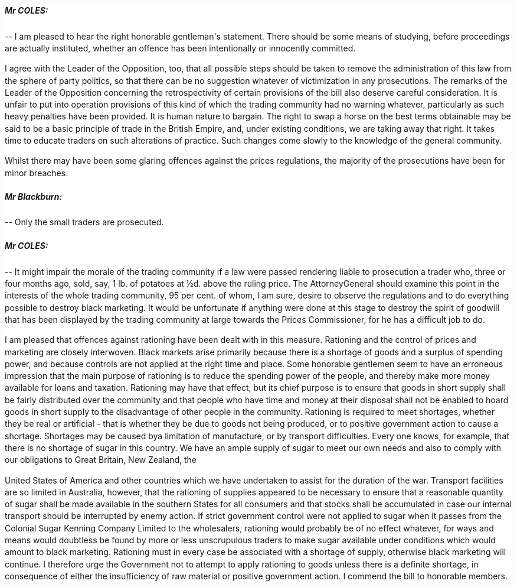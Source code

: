 ##### Mr COLES:

-- I am pleased to hear the right honorable gentleman's statement. There should be some means of studying, before proceedings are actually instituted, whether an offence has been intentionally or innocently committed. 

I agree with the Leader of the Opposition, too, that all possible steps should be taken to remove the administration of this law from the sphere of party politics, so that there can be no suggestion whatever of victimization in any prosecutions. The remarks of the Leader of the Opposition concerning the retrospectivity of certain provisions of the bill also deserve careful consideration. It is unfair to put into operation provisions of this kind of which the trading community had no warning whatever, particularly as such heavy penalties have been provided. It is human nature to bargain. The right to swap a horse on the best terms obtainable may be said to be a basic principle of trade in the British Empire, and, under existing conditions, we are taking away that right. It takes time to educate traders on such alterations of practice. Such changes come slowly to the knowledge of the general community. 

Whilst there may have been some glaring offences against the prices regulations, the majority of the prosecutions have been for minor breaches. 

##### Mr Blackburn:

--  Only the small traders are prosecuted. 

##### Mr COLES:

-- It might impair the morale of the trading community if  a  law were passed rendering liable to prosecution a trader who, three or four months ago, sold, say, 1 lb. of potatoes at ½d. above the ruling price. The AttorneyGeneral should examine this point in the interests of the whole trading community, 95 per cent. of whom, I am sure, desire to observe the regulations and to do everything possible to destroy black marketing. It would be unfortunate if anything were done at this stage to destroy the spirit of goodwill that has been displayed by the trading community at large towards the Prices Commissioner, for he has  a  difficult job to do. 

I am pleased that offences against rationing have been dealt with in this measure. Rationing and the control of prices and marketing are closely interwoven. Black markets arise primarily because there is a shortage of goods and a surplus of spending power, and because controls are not applied at the right time and place. Some honorable gentlemen seem to have an erroneous impression that the main purpose of rationing is to reduce the spending power of the people, and thereby make more money available for loans and taxation. Rationing may have that effect, but its chief purpose is to ensure that goods in short supply shall be fairly distributed over the community and that people who have time and money at their disposal shall not be enabled to hoard goods in short supply to the disadvantage of other people in the community. Rationing is required to meet shortages, whether they be real or artificial - that is whether they be due to goods not being produced, or to positive government action to cause a shortage. Shortages may be caused bya limitation of manufacture, or by transport difficulties. Every one knows, for example, that there is no shortage of sugar in this country. We have an ample supply of sugar to meet our own needs and also to comply with our obligations to Great Britain, New Zealand, the 

United States of America and other countries which we have undertaken to assist for the duration of the war. Transport facilities are so limited in Australia, however, that the rationing of supplies appeared to be necessary to ensure that a reasonable quantity of sugar shall be made available in the southern States for all consumers and that stocks shall be accumulated in case our internal transport should  be  interrupted by enemy action. If strict government control were not applied to sugar when it passes from the Colonial Sugar Kenning Company Limited to the wholesalers, rationing would probably be of no effect whatever, for ways and means would doubtless be found by more or less unscrupulous traders to make sugar available under conditions which would amount to black marketing.  Rationing  must in every case be associated with a shortage of supply, otherwise black marketing will continue. I therefore urge the Government not to attempt to apply rationing to goods unless there is a definite shortage, in consequence of either the insufficiency of raw material or positive government action. I commend the bill to honorable members. 
